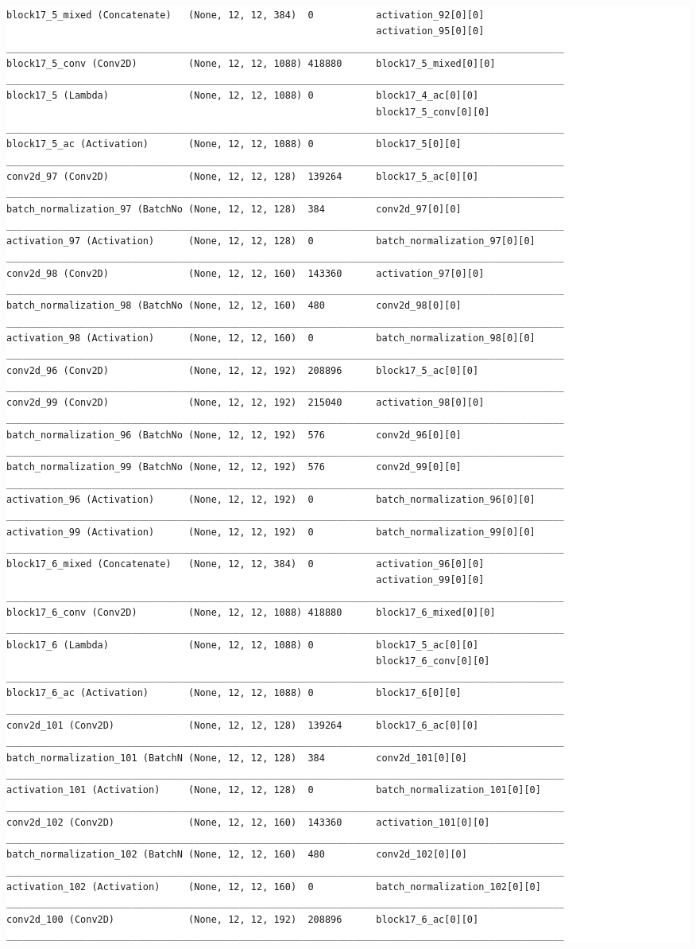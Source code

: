     block17_5_mixed (Concatenate)   (None, 12, 12, 384)  0           activation_92[0][0]              
                                                                     activation_95[0][0]              
    __________________________________________________________________________________________________
    block17_5_conv (Conv2D)         (None, 12, 12, 1088) 418880      block17_5_mixed[0][0]            
    __________________________________________________________________________________________________
    block17_5 (Lambda)              (None, 12, 12, 1088) 0           block17_4_ac[0][0]               
                                                                     block17_5_conv[0][0]             
    __________________________________________________________________________________________________
    block17_5_ac (Activation)       (None, 12, 12, 1088) 0           block17_5[0][0]                  
    __________________________________________________________________________________________________
    conv2d_97 (Conv2D)              (None, 12, 12, 128)  139264      block17_5_ac[0][0]               
    __________________________________________________________________________________________________
    batch_normalization_97 (BatchNo (None, 12, 12, 128)  384         conv2d_97[0][0]                  
    __________________________________________________________________________________________________
    activation_97 (Activation)      (None, 12, 12, 128)  0           batch_normalization_97[0][0]     
    __________________________________________________________________________________________________
    conv2d_98 (Conv2D)              (None, 12, 12, 160)  143360      activation_97[0][0]              
    __________________________________________________________________________________________________
    batch_normalization_98 (BatchNo (None, 12, 12, 160)  480         conv2d_98[0][0]                  
    __________________________________________________________________________________________________
    activation_98 (Activation)      (None, 12, 12, 160)  0           batch_normalization_98[0][0]     
    __________________________________________________________________________________________________
    conv2d_96 (Conv2D)              (None, 12, 12, 192)  208896      block17_5_ac[0][0]               
    __________________________________________________________________________________________________
    conv2d_99 (Conv2D)              (None, 12, 12, 192)  215040      activation_98[0][0]              
    __________________________________________________________________________________________________
    batch_normalization_96 (BatchNo (None, 12, 12, 192)  576         conv2d_96[0][0]                  
    __________________________________________________________________________________________________
    batch_normalization_99 (BatchNo (None, 12, 12, 192)  576         conv2d_99[0][0]                  
    __________________________________________________________________________________________________
    activation_96 (Activation)      (None, 12, 12, 192)  0           batch_normalization_96[0][0]     
    __________________________________________________________________________________________________
    activation_99 (Activation)      (None, 12, 12, 192)  0           batch_normalization_99[0][0]     
    __________________________________________________________________________________________________
    block17_6_mixed (Concatenate)   (None, 12, 12, 384)  0           activation_96[0][0]              
                                                                     activation_99[0][0]              
    __________________________________________________________________________________________________
    block17_6_conv (Conv2D)         (None, 12, 12, 1088) 418880      block17_6_mixed[0][0]            
    __________________________________________________________________________________________________
    block17_6 (Lambda)              (None, 12, 12, 1088) 0           block17_5_ac[0][0]               
                                                                     block17_6_conv[0][0]             
    __________________________________________________________________________________________________
    block17_6_ac (Activation)       (None, 12, 12, 1088) 0           block17_6[0][0]                  
    __________________________________________________________________________________________________
    conv2d_101 (Conv2D)             (None, 12, 12, 128)  139264      block17_6_ac[0][0]               
    __________________________________________________________________________________________________
    batch_normalization_101 (BatchN (None, 12, 12, 128)  384         conv2d_101[0][0]                 
    __________________________________________________________________________________________________
    activation_101 (Activation)     (None, 12, 12, 128)  0           batch_normalization_101[0][0]    
    __________________________________________________________________________________________________
    conv2d_102 (Conv2D)             (None, 12, 12, 160)  143360      activation_101[0][0]             
    __________________________________________________________________________________________________
    batch_normalization_102 (BatchN (None, 12, 12, 160)  480         conv2d_102[0][0]                 
    __________________________________________________________________________________________________
    activation_102 (Activation)     (None, 12, 12, 160)  0           batch_normalization_102[0][0]    
    __________________________________________________________________________________________________
    conv2d_100 (Conv2D)             (None, 12, 12, 192)  208896      block17_6_ac[0][0]               
    __________________________________________________________________________________________________